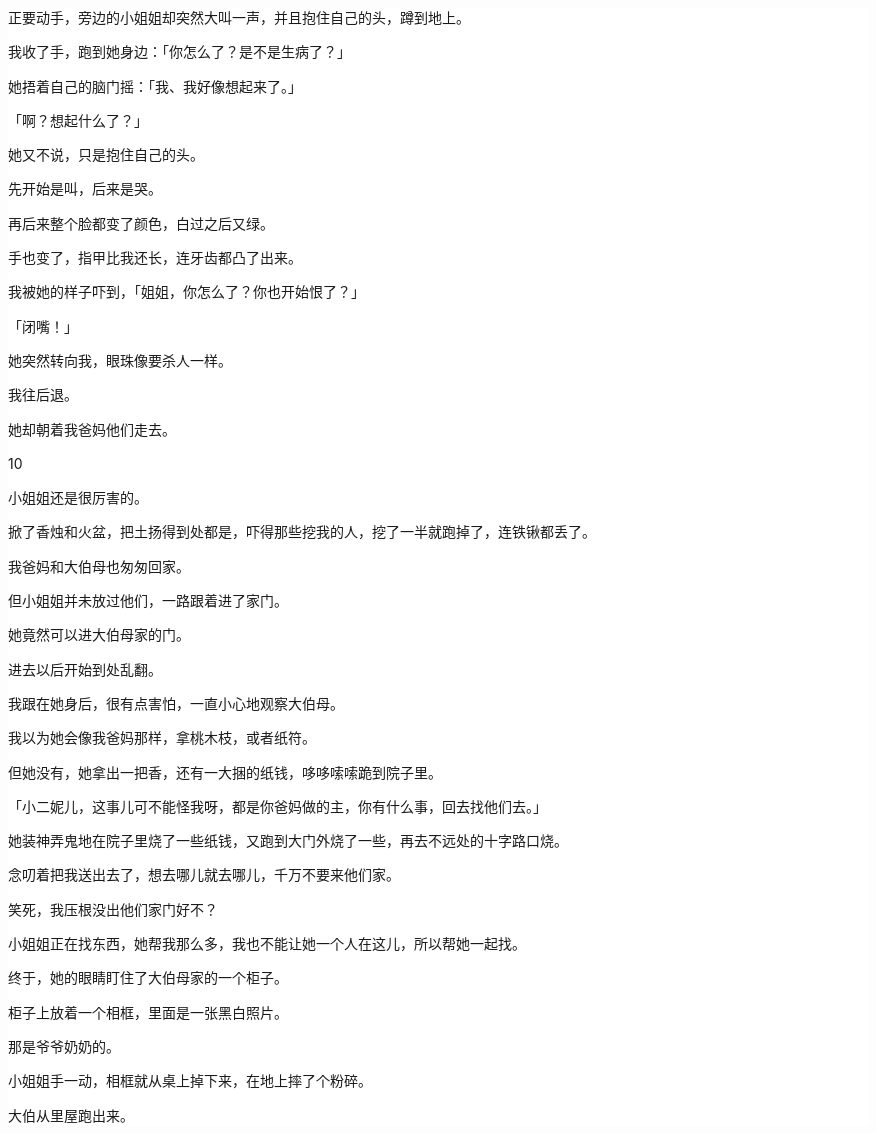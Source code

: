 正要动手，旁边的小姐姐却突然大叫一声，并且抱住自己的头，蹲到地上。

我收了手，跑到她身边：「你怎么了？是不是生病了？」

她捂着自己的脑门摇：「我、我好像想起来了。」

「啊？想起什么了？」

她又不说，只是抱住自己的头。

先开始是叫，后来是哭。

再后来整个脸都变了颜色，白过之后又绿。

手也变了，指甲比我还长，连牙齿都凸了出来。

我被她的样子吓到，「姐姐，你怎么了？你也开始恨了？」

「闭嘴！」

她突然转向我，眼珠像要杀人一样。

我往后退。

她却朝着我爸妈他们走去。

10

小姐姐还是很厉害的。

掀了香烛和火盆，把土扬得到处都是，吓得那些挖我的人，挖了一半就跑掉了，连铁锹都丢了。

我爸妈和大伯母也匆匆回家。

但小姐姐并未放过他们，一路跟着进了家门。

她竟然可以进大伯母家的门。

进去以后开始到处乱翻。

我跟在她身后，很有点害怕，一直小心地观察大伯母。

我以为她会像我爸妈那样，拿桃木枝，或者纸符。

但她没有，她拿出一把香，还有一大捆的纸钱，哆哆嗦嗦跪到院子里。

「小二妮儿，这事儿可不能怪我呀，都是你爸妈做的主，你有什么事，回去找他们去。」

她装神弄鬼地在院子里烧了一些纸钱，又跑到大门外烧了一些，再去不远处的十字路口烧。

念叨着把我送出去了，想去哪儿就去哪儿，千万不要来他们家。

笑死，我压根没出他们家门好不？

小姐姐正在找东西，她帮我那么多，我也不能让她一个人在这儿，所以帮她一起找。

终于，她的眼睛盯住了大伯母家的一个柜子。

柜子上放着一个相框，里面是一张黑白照片。

那是爷爷奶奶的。

小姐姐手一动，相框就从桌上掉下来，在地上摔了个粉碎。

大伯从里屋跑出来。
